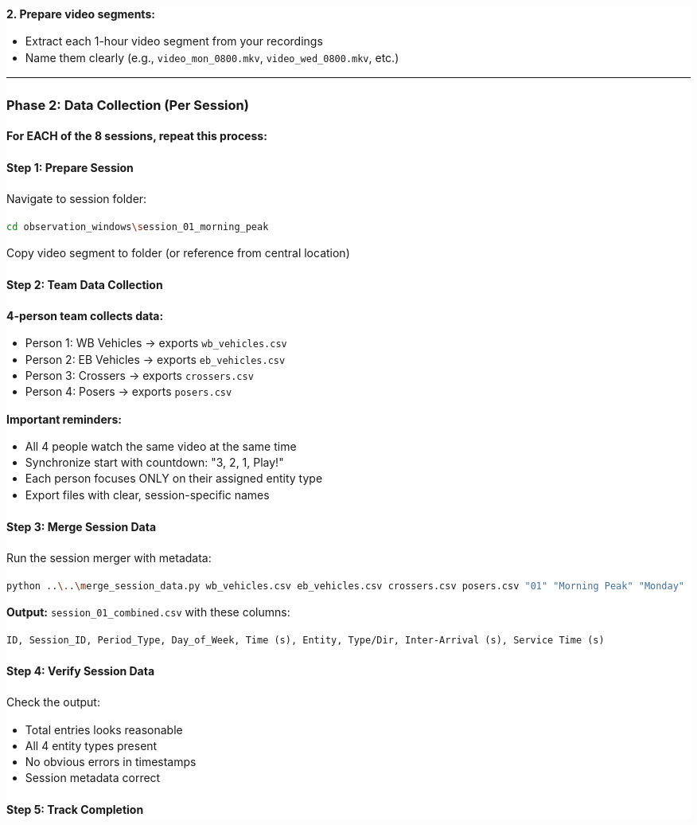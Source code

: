 **2. Prepare video segments:**
- Extract each 1-hour video segment from your recordings
- Name them clearly (e.g., `video_mon_0800.mkv`, `video_wed_0800.mkv`, etc.)

---

### Phase 2: Data Collection (Per Session)

**For EACH of the 8 sessions, repeat this process:**

#### Step 1: Prepare Session

Navigate to session folder:
```bash
cd observation_windows\session_01_morning_peak
```

Copy video segment to folder (or reference from central location)

#### Step 2: Team Data Collection

**4-person team collects data:**
- Person 1: WB Vehicles → exports `wb_vehicles.csv`
- Person 2: EB Vehicles → exports `eb_vehicles.csv`
- Person 3: Crossers → exports `crossers.csv`
- Person 4: Posers → exports `posers.csv`

**Important reminders:**
- All 4 people watch the same video at the same time
- Synchronize start with countdown: "3, 2, 1, Play!"
- Each person focuses ONLY on their assigned entity type
- Export files with clear, session-specific names

#### Step 3: Merge Session Data

Run the session merger with metadata:

```bash
python ..\..\merge_session_data.py wb_vehicles.csv eb_vehicles.csv crossers.csv posers.csv "01" "Morning Peak" "Monday"
```

**Output:** `session_01_combined.csv` with these columns:
```
ID, Session_ID, Period_Type, Day_of_Week, Time (s), Entity, Type/Dir, Inter-Arrival (s), Service Time (s)
```

#### Step 4: Verify Session Data

Check the output:
- Total entries looks reasonable
- All 4 entity types present
- No obvious errors in timestamps
- Session metadata correct

#### Step 5: Track Completion
